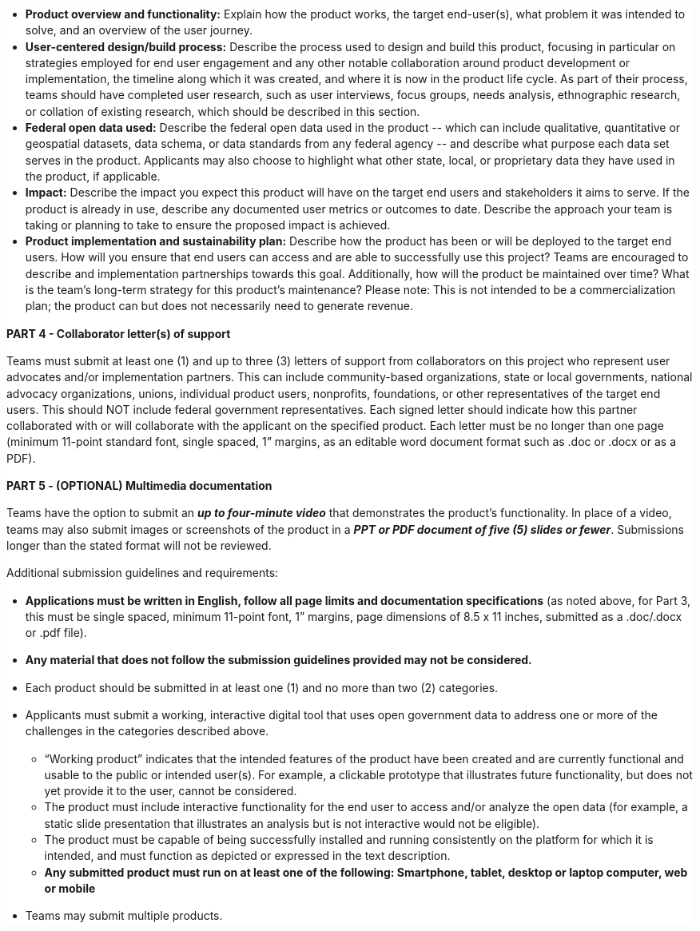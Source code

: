 * **Product overview and functionality:** Explain how the product works, the target end-user(s), what problem it was intended to solve, and an overview of the user journey.
* **User-centered design/build process:** Describe the process used to design and build this product, focusing in particular on strategies employed for end user engagement and any other notable collaboration around product development or implementation, the timeline along which it was created, and where it is now in the product life cycle. As part of their process, teams should have completed user research, such as user interviews, focus groups, needs analysis, ethnographic research, or collation of existing research, which should be described in this section.
* **Federal open data used:** Describe the federal open data used in the product -- which can include qualitative, quantitative or geospatial datasets, data schema, or data standards from any federal agency -- and describe what purpose each data set serves in the product. Applicants may also choose to highlight what other state, local, or proprietary data they have used in the product, if applicable.
* **Impact:** Describe the impact you expect this product will have on the target end users and stakeholders it aims to serve. If the product is already in use, describe any documented user metrics or outcomes to date.  Describe the approach your team is taking or planning to take to ensure the proposed impact is achieved.
* **Product implementation and sustainability plan:** Describe how the product has been or will be deployed to the target end users. How will you ensure that end users can access and are able to successfully use this project?  Teams are encouraged to describe and implementation partnerships towards this goal.  Additionally, how will the product be maintained over time?  What is the team’s long-term strategy for this product’s maintenance?  Please note: This is not intended to be a commercialization plan; the product can but does not necessarily need to generate revenue. 

**PART 4 - Collaborator letter(s) of support** 

Teams must submit at least one (1) and up to three (3) letters of support from collaborators on this project who represent user advocates and/or implementation partners. This can include community-based organizations, state or local governments, national advocacy organizations, unions, individual product users, nonprofits, foundations, or other representatives of the target end users. This should NOT include federal government representatives. Each signed letter should indicate how this partner collaborated with or will collaborate with the applicant on the specified product. Each letter must be no longer than one page (minimum 11-point standard font, single spaced, 1” margins, as an editable word document format such as .doc or .docx or as a PDF). 

**PART 5 - (OPTIONAL) Multimedia documentation**

Teams have the option to submit an ***up to four-minute video*** that demonstrates the product’s functionality. In place of a video, teams may also submit images or screenshots of the product in a ***PPT or PDF document of five (5) slides or fewer***. Submissions longer than the stated format will not be reviewed. 

Additional submission guidelines and requirements: 

* **Applications must be written in English, follow all page limits and documentation specifications** (as noted above, for Part 3, this must be single spaced, minimum 11-point font, 1” margins, page dimensions of 8.5 x 11 inches, submitted as a .doc/.docx or .pdf file).
* **Any material that does not follow the submission guidelines provided may not be considered.**
* Each product should be submitted in at least one (1) and no more than two (2) categories.
* Applicants must submit a working, interactive digital tool that uses open government data to address one or more of the challenges in the categories described above.

  * “Working product” indicates that the intended features of the product have been created and are currently functional and usable to the public or intended user(s). For example, a clickable prototype that illustrates future functionality, but does not yet provide it to the user, cannot be considered. 
  * The product must include interactive functionality for the end user to access and/or analyze the open data (for example, a static slide presentation that illustrates an analysis but is not interactive would not be eligible). 
  * The product must be capable of being successfully installed and running consistently on the platform for which it is intended, and must function as depicted or expressed in the text description.
  * **Any submitted product must run on at least one of the following: Smartphone, tablet, desktop or laptop computer, web or mobile**
* Teams may submit multiple products. 
